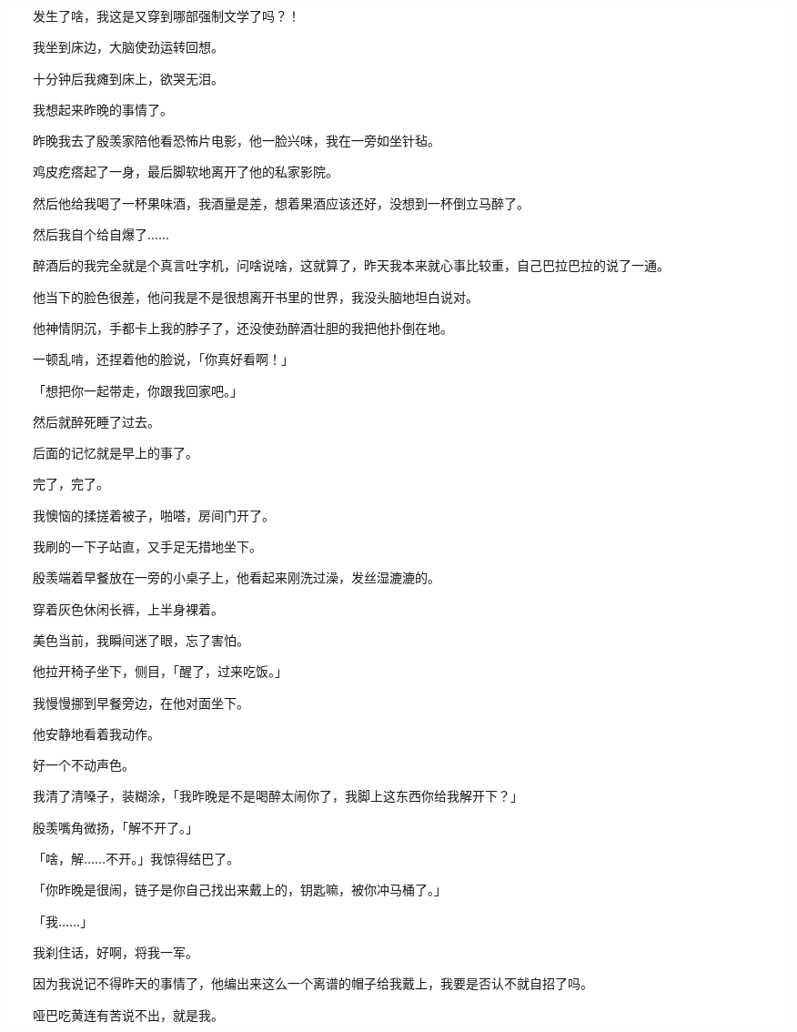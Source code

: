 &emsp;&emsp;发生了啥，我这是又穿到哪部强制文学了吗？！  
  
&emsp;&emsp;我坐到床边，大脑使劲运转回想。  
  
&emsp;&emsp;十分钟后我瘫到床上，欲哭无泪。  
  
&emsp;&emsp;我想起来昨晚的事情了。  
  
&emsp;&emsp;昨晚我去了殷羡家陪他看恐怖片电影，他一脸兴味，我在一旁如坐针毡。  
  
&emsp;&emsp;鸡皮疙瘩起了一身，最后脚软地离开了他的私家影院。  
  
&emsp;&emsp;然后他给我喝了一杯果味酒，我酒量是差，想着果酒应该还好，没想到一杯倒立马醉了。  
  
&emsp;&emsp;然后我自个给自爆了……  
  
&emsp;&emsp;醉酒后的我完全就是个真言吐字机，问啥说啥，这就算了，昨天我本来就心事比较重，自己巴拉巴拉的说了一通。  
  
&emsp;&emsp;他当下的脸色很差，他问我是不是很想离开书里的世界，我没头脑地坦白说对。  
  
&emsp;&emsp;他神情阴沉，手都卡上我的脖子了，还没使劲醉酒壮胆的我把他扑倒在地。  
  
&emsp;&emsp;一顿乱啃，还捏着他的脸说，「你真好看啊！」  
  
&emsp;&emsp;「想把你一起带走，你跟我回家吧。」  
  
&emsp;&emsp;然后就醉死睡了过去。  
  
&emsp;&emsp;后面的记忆就是早上的事了。  
  
&emsp;&emsp;完了，完了。  
  
&emsp;&emsp;我懊恼的揉搓着被子，啪嗒，房间门开了。  
  
&emsp;&emsp;我刷的一下子站直，又手足无措地坐下。  
  
&emsp;&emsp;殷羡端着早餐放在一旁的小桌子上，他看起来刚洗过澡，发丝湿漉漉的。  
  
&emsp;&emsp;穿着灰色休闲长裤，上半身裸着。  
  
&emsp;&emsp;美色当前，我瞬间迷了眼，忘了害怕。  
  
&emsp;&emsp;他拉开椅子坐下，侧目，「醒了，过来吃饭。」  
  
&emsp;&emsp;我慢慢挪到早餐旁边，在他对面坐下。  
  
&emsp;&emsp;他安静地看着我动作。  
  
&emsp;&emsp;好一个不动声色。  
  
&emsp;&emsp;我清了清嗓子，装糊涂，「我昨晚是不是喝醉太闹你了，我脚上这东西你给我解开下？」  
  
&emsp;&emsp;殷羡嘴角微扬，「解不开了。」  
  
&emsp;&emsp;「啥，解……不开。」我惊得结巴了。  
  
&emsp;&emsp;「你昨晚是很闹，链子是你自己找出来戴上的，钥匙嘛，被你冲马桶了。」  
  
&emsp;&emsp;「我……」  
  
&emsp;&emsp;我刹住话，好啊，将我一军。  
  
&emsp;&emsp;因为我说记不得昨天的事情了，他编出来这么一个离谱的帽子给我戴上，我要是否认不就自招了吗。  
  
&emsp;&emsp;哑巴吃黄连有苦说不出，就是我。  
  